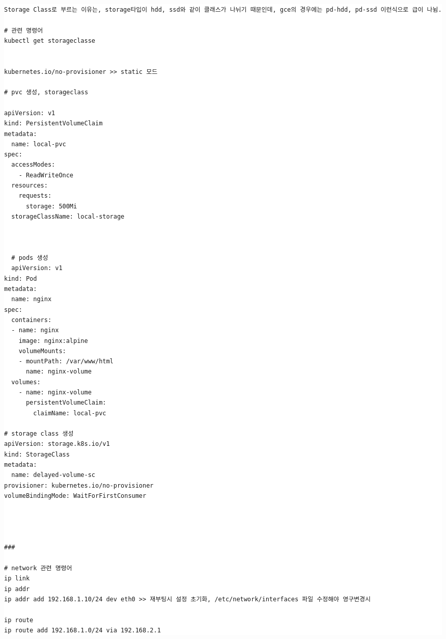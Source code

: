 ```
Storage Class로 부르는 이유는, storage타입이 hdd, ssd와 같이 클래스가 나뉘기 때문인데, gce의 경우에는 pd-hdd, pd-ssd 이런식으로 급이 나뉨.

# 관련 명령어
kubectl get storageclasse


kubernetes.io/no-provisioner >> static 모드

# pvc 생성, storageclass

apiVersion: v1
kind: PersistentVolumeClaim
metadata:
  name: local-pvc
spec:
  accessModes:
    - ReadWriteOnce
  resources:
    requests:
      storage: 500Mi
  storageClassName: local-storage



  # pods 생성
  apiVersion: v1
kind: Pod
metadata:
  name: nginx
spec:
  containers:
  - name: nginx
    image: nginx:alpine
    volumeMounts:
    - mountPath: /var/www/html
      name: nginx-volume
  volumes:
    - name: nginx-volume
      persistentVolumeClaim:
        claimName: local-pvc

# storage class 생성
apiVersion: storage.k8s.io/v1
kind: StorageClass
metadata:
  name: delayed-volume-sc
provisioner: kubernetes.io/no-provisioner
volumeBindingMode: WaitForFirstConsumer




###

# network 관련 명령어
ip link
ip addr
ip addr add 192.168.1.10/24 dev eth0 >> 재부팅시 설정 초기화, /etc/network/interfaces 파일 수정해야 영구변경시

ip route
ip route add 192.168.1.0/24 via 192.168.2.1

```